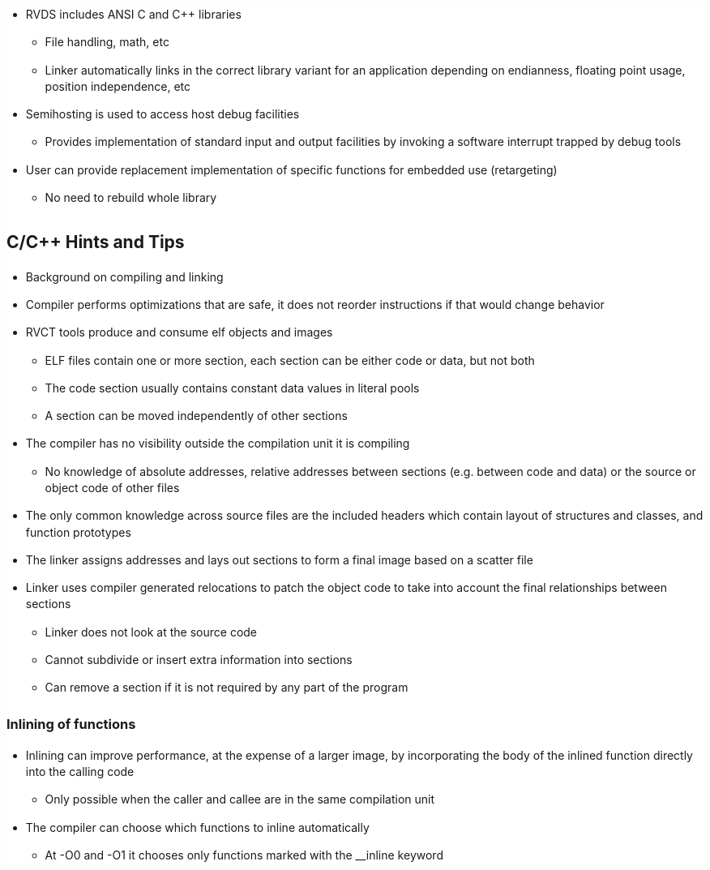 - RVDS includes ANSI C and C++ libraries

  - File handling, math, etc

  - Linker automatically links in the correct library variant for an application depending on endianness, floating point usage, position independence, etc

- Semihosting is used to access host debug facilities

  - Provides implementation of standard input and output facilities by invoking a software interrupt trapped by debug tools

- User can provide replacement implementation of specific functions for embedded use (retargeting)

  - No need to rebuild whole library

## C/C++ Hints and Tips

- Background on compiling and linking

- Compiler performs optimizations that are safe, it does not reorder instructions if that would change behavior

- RVCT tools produce and consume elf objects and images

  - ELF files contain one or more section, each section can be either code or data, but not both

  - The code section usually contains constant data values in literal pools

  - A section can be moved independently of other sections

- The compiler has no visibility outside the compilation unit it is compiling

  - No knowledge of absolute addresses, relative addresses between sections (e.g. between code and data) or the source or object code of other files

- The only common knowledge across source files are the included headers which contain layout of structures and classes, and function prototypes

- The linker assigns addresses and lays out sections to form a final image based on a scatter file

- Linker uses compiler generated relocations to patch the object code to take into account the final relationships between sections

  - Linker does not look at the source code

  - Cannot subdivide or insert extra information into sections

  - Can remove a section if it is not required by any part of the program

### Inlining of functions

- Inlining can improve performance, at the expense of a larger image, by
incorporating the body of the inlined function directly into the calling
code

  - Only possible when the caller and callee are in the same compilation unit

- The compiler can choose which functions to inline automatically

  - At -O0 and -O1 it chooses only functions marked with the \_\_inline keyword
